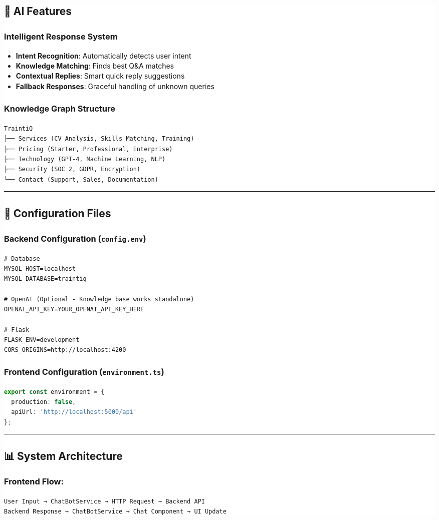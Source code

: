 
## 🧠 **AI Features**

### **Intelligent Response System**
- **Intent Recognition**: Automatically detects user intent
- **Knowledge Matching**: Finds best Q&A matches
- **Contextual Replies**: Smart quick reply suggestions
- **Fallback Responses**: Graceful handling of unknown queries

### **Knowledge Graph Structure**
```
TraintiQ
├── Services (CV Analysis, Skills Matching, Training)
├── Pricing (Starter, Professional, Enterprise)
├── Technology (GPT-4, Machine Learning, NLP)
├── Security (SOC 2, GDPR, Encryption)
└── Contact (Support, Sales, Documentation)
```

---

## 🔧 **Configuration Files**

### **Backend Configuration (`config.env`)**
```env
# Database
MYSQL_HOST=localhost
MYSQL_DATABASE=traintiq

# OpenAI (Optional - Knowledge base works standalone)
OPENAI_API_KEY=YOUR_OPENAI_API_KEY_HERE

# Flask
FLASK_ENV=development
CORS_ORIGINS=http://localhost:4200
```

### **Frontend Configuration (`environment.ts`)**
```typescript
export const environment = {
  production: false,
  apiUrl: 'http://localhost:5000/api'
};
```

---

## 📊 **System Architecture**

### **Frontend Flow:**
```
User Input → ChatBotService → HTTP Request → Backend API
Backend Response → ChatBotService → Chat Component → UI Update
```
